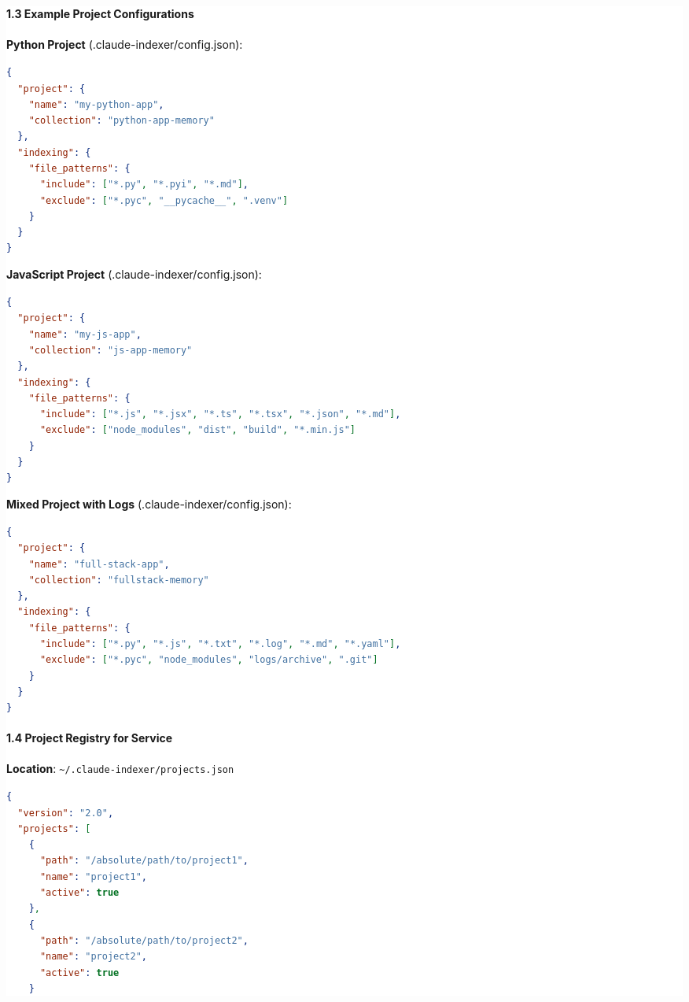 #### 1.3 Example Project Configurations

**Python Project** (.claude-indexer/config.json):
```json
{
  "project": {
    "name": "my-python-app",
    "collection": "python-app-memory"
  },
  "indexing": {
    "file_patterns": {
      "include": ["*.py", "*.pyi", "*.md"],
      "exclude": ["*.pyc", "__pycache__", ".venv"]
    }
  }
}
```

**JavaScript Project** (.claude-indexer/config.json):
```json
{
  "project": {
    "name": "my-js-app",
    "collection": "js-app-memory"
  },
  "indexing": {
    "file_patterns": {
      "include": ["*.js", "*.jsx", "*.ts", "*.tsx", "*.json", "*.md"],
      "exclude": ["node_modules", "dist", "build", "*.min.js"]
    }
  }
}
```

**Mixed Project with Logs** (.claude-indexer/config.json):
```json
{
  "project": {
    "name": "full-stack-app",
    "collection": "fullstack-memory"
  },
  "indexing": {
    "file_patterns": {
      "include": ["*.py", "*.js", "*.txt", "*.log", "*.md", "*.yaml"],
      "exclude": ["*.pyc", "node_modules", "logs/archive", ".git"]
    }
  }
}
```

#### 1.4 Project Registry for Service
**Location**: `~/.claude-indexer/projects.json`
```json
{
  "version": "2.0",
  "projects": [
    {
      "path": "/absolute/path/to/project1",
      "name": "project1",
      "active": true
    },
    {
      "path": "/absolute/path/to/project2", 
      "name": "project2",
      "active": true
    }
```